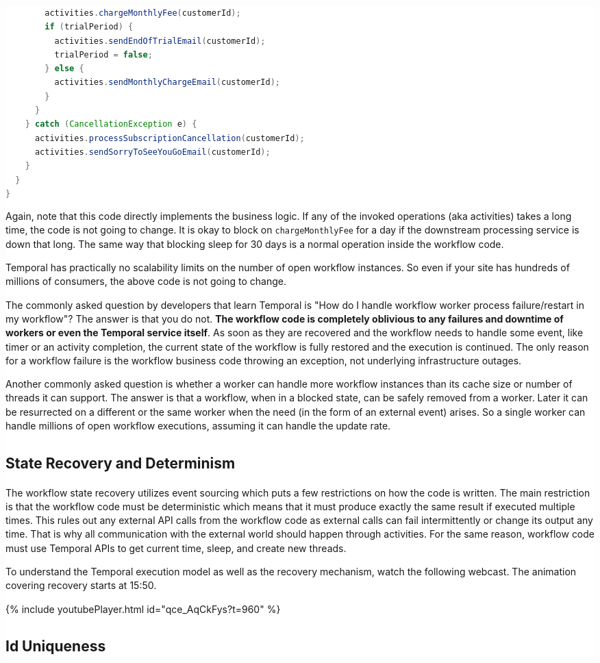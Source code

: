 ```java
        activities.chargeMonthlyFee(customerId);
        if (trialPeriod) {
          activities.sendEndOfTrialEmail(customerId);
          trialPeriod = false;
        } else {
          activities.sendMonthlyChargeEmail(customerId);
        }
      }
    } catch (CancellationException e) {
      activities.processSubscriptionCancellation(customerId);
      activities.sendSorryToSeeYouGoEmail(customerId);
    }
  }
}
```
Again, note that this code directly implements the business logic. If any of the invoked operations (aka activities) takes a long time, the code is not going to change. It is okay to block on `chargeMonthlyFee` for a day if the downstream processing service is down that long. The same way that blocking sleep for 30 days is a normal operation inside the workflow code.

Temporal has practically no scalability limits on the number of open workflow instances. So even if your site has hundreds of millions of consumers, the above code is not going to change.

The commonly asked question by developers that learn Temporal is "How do I handle workflow worker process failure/restart in my workflow"? The answer is that you do not. **The workflow code is completely oblivious to any failures and downtime of workers or even the Temporal service itself**. As soon as they are recovered and the workflow needs to handle some event, like timer or an activity completion, the current state of the workflow is fully restored and the execution is continued. The only reason for a workflow failure is the workflow business code throwing an exception, not underlying infrastructure outages.

Another commonly asked question is whether a worker can handle more workflow instances than its cache size or number of threads it can support. The answer is that a workflow, when in a blocked state, can be safely removed from a worker.
Later it can be resurrected on a different or the same worker when the need (in the form of an external event) arises. So a single worker can handle millions of open workflow executions, assuming it can handle the update rate.

## State Recovery and Determinism

The workflow state recovery utilizes event sourcing which puts a few restrictions on how the code is written. The main restriction is that the workflow code must be deterministic which means that it must produce exactly the same result if executed multiple times. This rules out any external API calls from the workflow code as external calls can fail intermittently or change its output any time. That is why all communication with the external world should happen through activities. For the same reason, workflow code must use Temporal APIs to get current time, sleep, and create new threads.

To understand the Temporal execution model as well as the recovery mechanism, watch the following webcast. The animation covering recovery starts at 15:50.

{% include youtubePlayer.html id="qce_AqCkFys?t=960" %}

## Id Uniqueness
